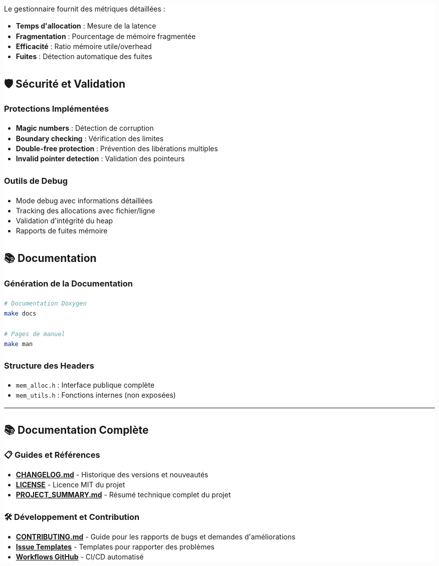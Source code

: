 Le gestionnaire fournit des métriques détaillées :

- **Temps d'allocation** : Mesure de la latence
- **Fragmentation** : Pourcentage de mémoire fragmentée
- **Efficacité** : Ratio mémoire utile/overhead
- **Fuites** : Détection automatique des fuites

## 🛡️ Sécurité et Validation

### Protections Implémentées

- **Magic numbers** : Détection de corruption
- **Boundary checking** : Vérification des limites
- **Double-free protection** : Prévention des libérations multiples
- **Invalid pointer detection** : Validation des pointeurs

### Outils de Debug

- Mode debug avec informations détaillées
- Tracking des allocations avec fichier/ligne
- Validation d'intégrité du heap
- Rapports de fuites mémoire

## 📚 Documentation

### Génération de la Documentation

```bash
# Documentation Doxygen
make docs

# Pages de manuel
make man
```

### Structure des Headers

- `mem_alloc.h` : Interface publique complète
- `mem_utils.h` : Fonctions internes (non exposées)

---

## 📚 Documentation Complète

### 📋 Guides et Références
- **[CHANGELOG.md](CHANGELOG.md)** - Historique des versions et nouveautés
- **[LICENSE](LICENSE)** - Licence MIT du projet
- **[PROJECT_SUMMARY.md](PROJECT_SUMMARY.md)** - Résumé technique complet du projet

### 🛠️ Développement et Contribution
- **[CONTRIBUTING.md](.github/CONTRIBUTING.md)** - Guide pour les rapports de bugs et demandes d'améliorations
- **[Issue Templates](.github/ISSUE_TEMPLATE/)** - Templates pour rapporter des problèmes
- **[Workflows GitHub](.github/workflows/)** - CI/CD automatisé
